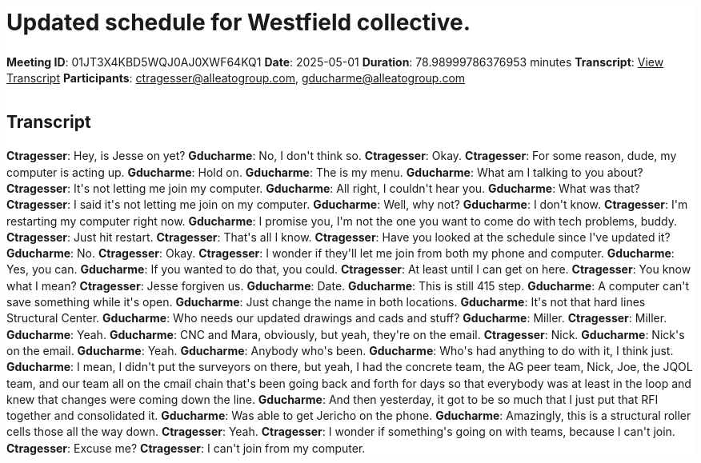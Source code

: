 # Updated schedule for Westfield collective.
**Meeting ID**: 01JT3X4KBD5WQJ0AJ0XWF64KQ1
**Date**: 2025-05-01
**Duration**: 78.98999786376953 minutes
**Transcript**: [View Transcript](https://app.fireflies.ai/view/01JT3X4KBD5WQJ0AJ0XWF64KQ1)
**Participants**: ctragesser@alleatogroup.com, gducharme@alleatogroup.com

## Transcript
**Ctragesser**: Hey, is Jesse on yet?
**Gducharme**: No, I don't think so.
**Ctragesser**: Okay.
**Ctragesser**: For some reason, dude, my computer is acting up.
**Gducharme**: Hold on.
**Gducharme**: The is my menu.
**Gducharme**: What am I talking to you about?
**Ctragesser**: It's not letting me join my computer.
**Gducharme**: All right, I couldn't hear you.
**Gducharme**: What was that?
**Ctragesser**: I said it's not letting me join on my computer.
**Gducharme**: Well, why not?
**Gducharme**: I don't know.
**Ctragesser**: I'm restarting my computer right now.
**Gducharme**: I promise you, I'm not the one you want to come do with tech problems, buddy.
**Ctragesser**: Just hit restart.
**Ctragesser**: That's all I know.
**Ctragesser**: Have you looked at the schedule since I've updated it?
**Gducharme**: No.
**Ctragesser**: Okay.
**Ctragesser**: I wonder if they'll let me join from both my phone and computer.
**Gducharme**: Yes, you can.
**Gducharme**: If you wanted to do that, you could.
**Ctragesser**: At least until I can get on here.
**Ctragesser**: You know what I mean?
**Ctragesser**: Jesse forgiven us.
**Gducharme**: Date.
**Gducharme**: This is still 415 step.
**Gducharme**: A computer can't save something while it's open.
**Gducharme**: Just change the name in both locations.
**Gducharme**: It's not that hard lines Structural Center.
**Gducharme**: Who needs our updated drawings and cads and stuff?
**Gducharme**: Miller.
**Ctragesser**: Miller.
**Gducharme**: Yeah.
**Gducharme**: CNC and Mara, obviously, but yeah, they're on the email.
**Ctragesser**: Nick.
**Gducharme**: Nick's on the email.
**Gducharme**: Yeah.
**Gducharme**: Anybody who's been.
**Gducharme**: Who's had anything to do with it, I think just.
**Gducharme**: I mean, I didn't put the surveyors on there, but yeah, I had the concrete team, the AG peer team, Nick, Joe, the JQOL team, and our team all on the cmail chain that's been going back and forth for days so that everybody was at least in the loop and knew that changes were coming down the line.
**Gducharme**: And then yesterday, it got to be so much that I just put that RFI together and consolidated it.
**Gducharme**: Was able to get Jericho on the phone.
**Gducharme**: Amazingly, this is a structural roller cells those all the way down.
**Ctragesser**: Yeah.
**Ctragesser**: I wonder if something's going on with teams, because I can't join.
**Ctragesser**: Excuse me?
**Ctragesser**: I can't join from my computer.